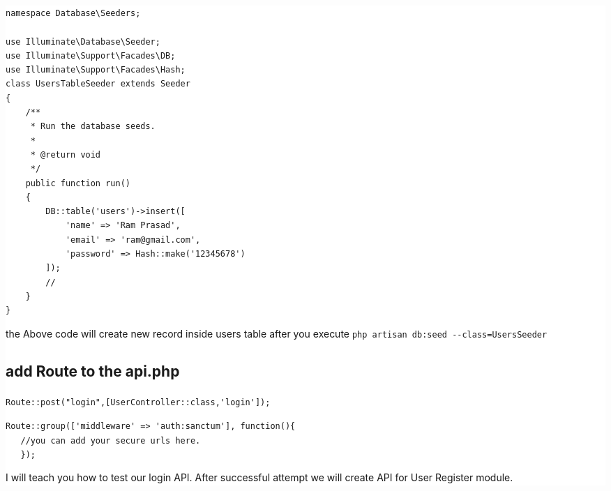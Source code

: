````
namespace Database\Seeders;

use Illuminate\Database\Seeder;
use Illuminate\Support\Facades\DB;
use Illuminate\Support\Facades\Hash;
class UsersTableSeeder extends Seeder
{
    /**
     * Run the database seeds.
     *
     * @return void
     */
    public function run()
    {
        DB::table('users')->insert([
            'name' => 'Ram Prasad',
            'email' => 'ram@gmail.com',
            'password' => Hash::make('12345678')
        ]);
        //
    }
}
````
the Above code will create new record inside users table after you execute `php artisan db:seed --class=UsersSeeder
`
## add Route to the api.php
 ````
 Route::post("login",[UserController::class,'login']);
 ````
 ````
 Route::group(['middleware' => 'auth:sanctum'], function(){
    //you can add your secure urls here.
    });
   ````
   I will teach you how to test our login API. After successful attempt we will create API for User Register module. 
   



 
 
 


